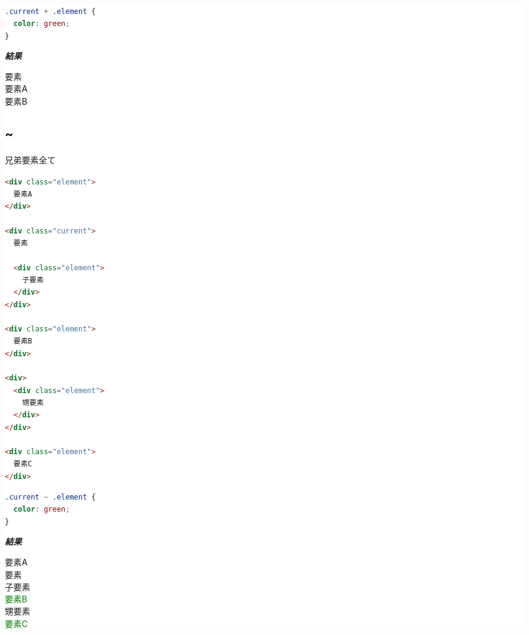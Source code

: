 ```css
.current + .element {
  color: green;
}
```

***結果***

要素<br>
要素A<br>
要素B

## <a id="tilde">~</a>

兄弟要素全て

```html
<div class="element">
  要素A
</div>

<div class="current">
  要素

  <div class="element">
    子要素
  </div>
</div>

<div class="element">
  要素B
</div>

<div>
  <div class="element">
    甥要素
  </div>
</div>

<div class="element">
  要素C
</div>
```

```css
.current ~ .element {
  color: green;
}
```

***結果***

要素A<br>
要素<br>
子要素<br>
<span style="color: green;">要素B</span><br>
甥要素<br>
<span style="color: green;">要素C</span>
